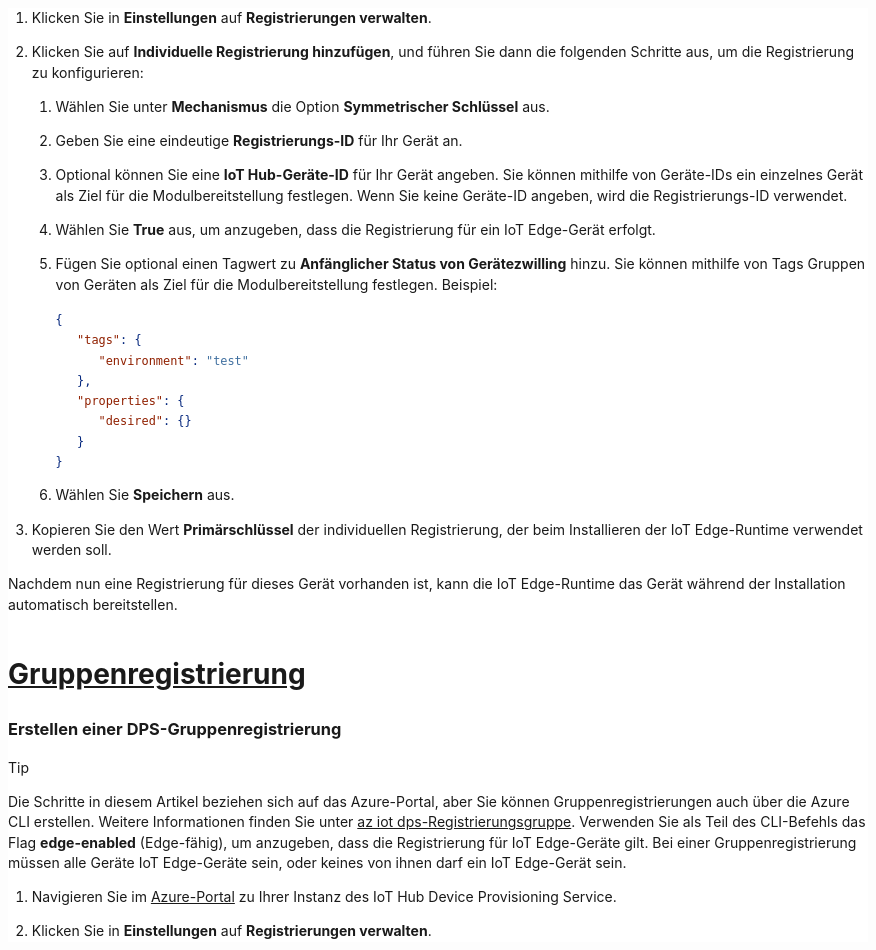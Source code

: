 1. Klicken Sie in **Einstellungen** auf **Registrierungen verwalten**.

1. Klicken Sie auf **Individuelle Registrierung hinzufügen**, und führen Sie dann die folgenden Schritte aus, um die Registrierung zu konfigurieren:  

   1. Wählen Sie unter **Mechanismus** die Option **Symmetrischer Schlüssel** aus.

   1. Geben Sie eine eindeutige **Registrierungs-ID** für Ihr Gerät an.

   1. Optional können Sie eine **IoT Hub-Geräte-ID** für Ihr Gerät angeben. Sie können mithilfe von Geräte-IDs ein einzelnes Gerät als Ziel für die Modulbereitstellung festlegen. Wenn Sie keine Geräte-ID angeben, wird die Registrierungs-ID verwendet.

   1. Wählen Sie **True** aus, um anzugeben, dass die Registrierung für ein IoT Edge-Gerät erfolgt.

   1. Fügen Sie optional einen Tagwert zu **Anfänglicher Status von Gerätezwilling** hinzu. Sie können mithilfe von Tags Gruppen von Geräten als Ziel für die Modulbereitstellung festlegen. Beispiel:

      ```json
      {
         "tags": {
            "environment": "test"
         },
         "properties": {
            "desired": {}
         }
      }
      ```

   1. Wählen Sie **Speichern** aus.

1. Kopieren Sie den Wert **Primärschlüssel** der individuellen Registrierung, der beim Installieren der IoT Edge-Runtime verwendet werden soll.

Nachdem nun eine Registrierung für dieses Gerät vorhanden ist, kann die IoT Edge-Runtime das Gerät während der Installation automatisch bereitstellen.

# <a name="group-enrollment"></a>[Gruppenregistrierung](#tab/group-enrollment)

### <a name="create-a-dps-group-enrollment"></a>Erstellen einer DPS-Gruppenregistrierung

> [!TIP]
> Die Schritte in diesem Artikel beziehen sich auf das Azure-Portal, aber Sie können Gruppenregistrierungen auch über die Azure CLI erstellen. Weitere Informationen finden Sie unter [az iot dps-Registrierungsgruppe](/cli/azure/iot/dps/enrollment-group). Verwenden Sie als Teil des CLI-Befehls das Flag **edge-enabled** (Edge-fähig), um anzugeben, dass die Registrierung für IoT Edge-Geräte gilt. Bei einer Gruppenregistrierung müssen alle Geräte IoT Edge-Geräte sein, oder keines von ihnen darf ein IoT Edge-Gerät sein.

1. Navigieren Sie im [Azure-Portal](https://portal.azure.com) zu Ihrer Instanz des IoT Hub Device Provisioning Service.

1. Klicken Sie in **Einstellungen** auf **Registrierungen verwalten**.
